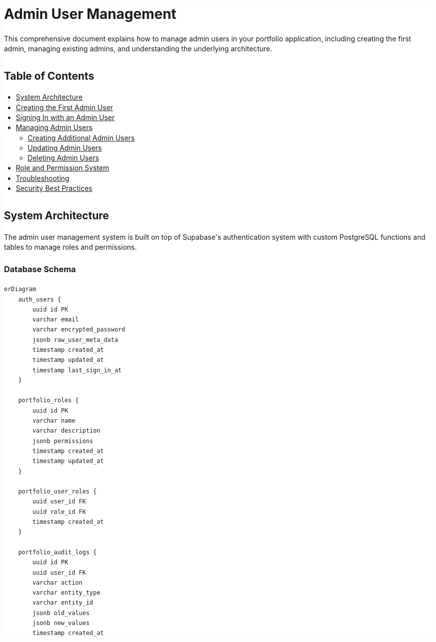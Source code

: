 # Admin User Management

This comprehensive document explains how to manage admin users in your portfolio application, including creating the first admin, managing existing admins, and understanding the underlying architecture.

## Table of Contents

- [System Architecture](#system-architecture)
- [Creating the First Admin User](#creating-the-first-admin-user)
- [Signing In with an Admin User](#signing-in-with-an-admin-user)
- [Managing Admin Users](#managing-admin-users)
  - [Creating Additional Admin Users](#creating-additional-admin-users)
  - [Updating Admin Users](#updating-admin-users)
  - [Deleting Admin Users](#deleting-admin-users)
- [Role and Permission System](#role-and-permission-system)
- [Troubleshooting](#troubleshooting)
- [Security Best Practices](#security-best-practices)

## System Architecture

The admin user management system is built on top of Supabase's authentication system with custom PostgreSQL functions and tables to manage roles and permissions.

### Database Schema

```mermaid
erDiagram
    auth_users {
        uuid id PK
        varchar email
        varchar encrypted_password
        jsonb raw_user_meta_data
        timestamp created_at
        timestamp updated_at
        timestamp last_sign_in_at
    }

    portfolio_roles {
        uuid id PK
        varchar name
        varchar description
        jsonb permissions
        timestamp created_at
        timestamp updated_at
    }

    portfolio_user_roles {
        uuid user_id FK
        uuid role_id FK
        timestamp created_at
    }

    portfolio_audit_logs {
        uuid id PK
        uuid user_id FK
        varchar action
        varchar entity_type
        varchar entity_id
        jsonb old_values
        jsonb new_values
        timestamp created_at
```